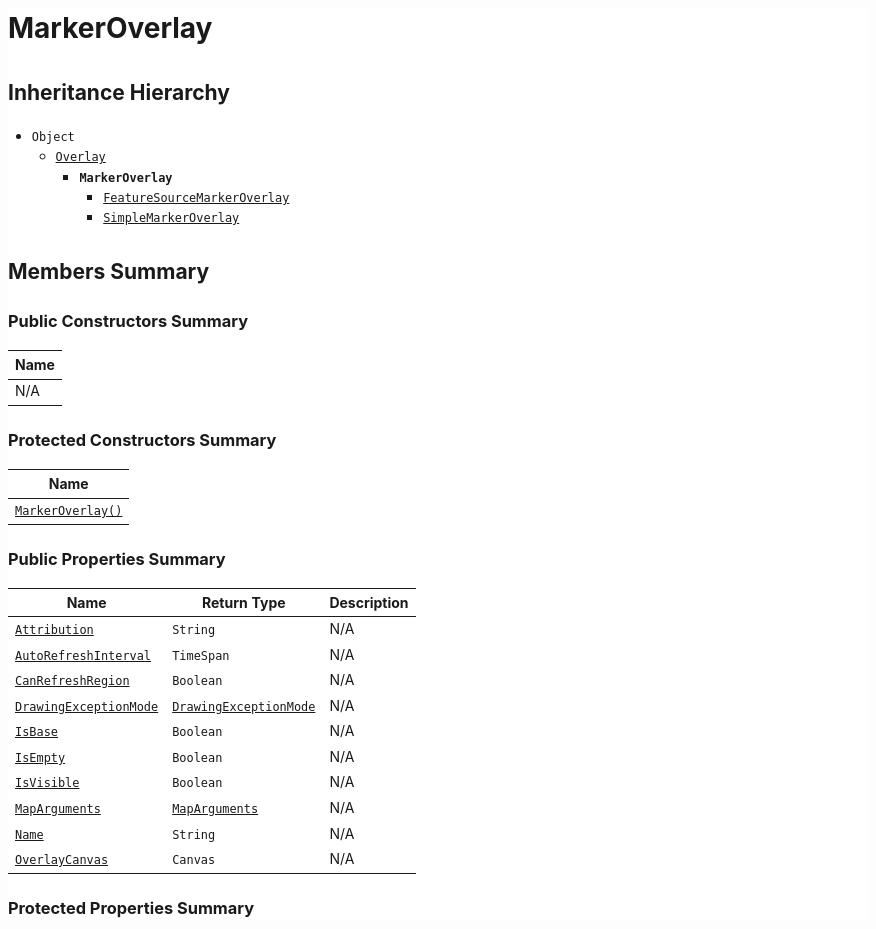 # MarkerOverlay


## Inheritance Hierarchy

+ `Object`
  + [`Overlay`](ThinkGeo.UI.Wpf.Overlay.md)
    + **`MarkerOverlay`**
      + [`FeatureSourceMarkerOverlay`](ThinkGeo.UI.Wpf.FeatureSourceMarkerOverlay.md)
      + [`SimpleMarkerOverlay`](ThinkGeo.UI.Wpf.SimpleMarkerOverlay.md)

## Members Summary

### Public Constructors Summary


|Name|
|---|
|N/A|

### Protected Constructors Summary


|Name|
|---|
|[`MarkerOverlay()`](#markeroverlay)|

### Public Properties Summary

|Name|Return Type|Description|
|---|---|---|
|[`Attribution`](#attribution)|`String`|N/A|
|[`AutoRefreshInterval`](#autorefreshinterval)|`TimeSpan`|N/A|
|[`CanRefreshRegion`](#canrefreshregion)|`Boolean`|N/A|
|[`DrawingExceptionMode`](#drawingexceptionmode)|[`DrawingExceptionMode`](../ThinkGeo.Core/ThinkGeo.Core.DrawingExceptionMode.md)|N/A|
|[`IsBase`](#isbase)|`Boolean`|N/A|
|[`IsEmpty`](#isempty)|`Boolean`|N/A|
|[`IsVisible`](#isvisible)|`Boolean`|N/A|
|[`MapArguments`](#maparguments)|[`MapArguments`](ThinkGeo.UI.Wpf.MapArguments.md)|N/A|
|[`Name`](#name)|`String`|N/A|
|[`OverlayCanvas`](#overlaycanvas)|`Canvas`|N/A|

### Protected Properties Summary
